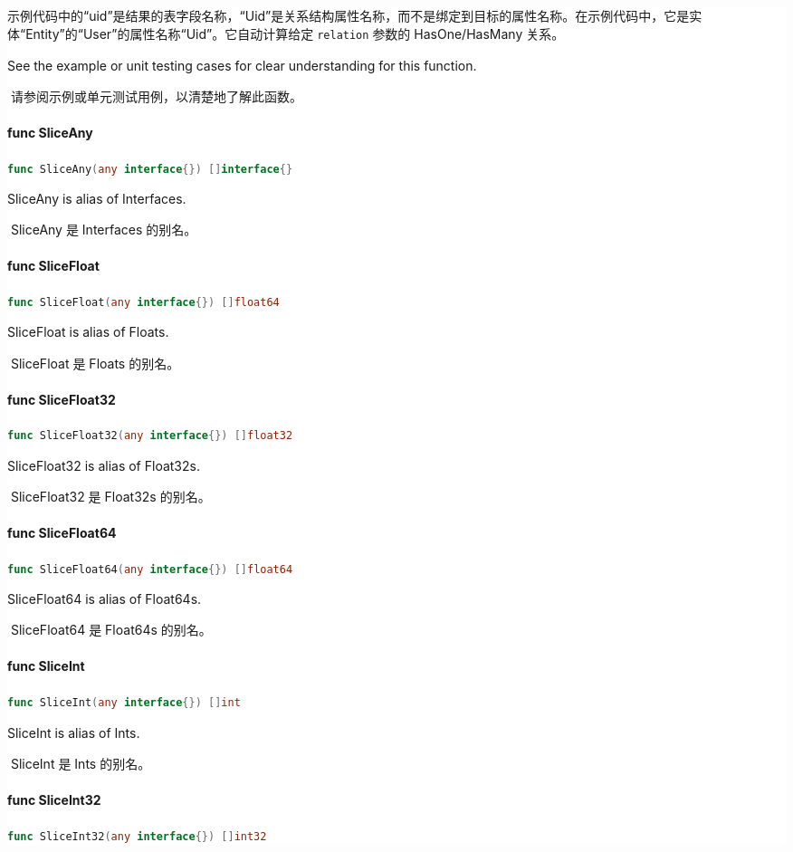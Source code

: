 ​	示例代码中的“uid”是结果的表字段名称，“Uid”是关系结构属性名称，而不是绑定到目标的属性名称。在示例代码中，它是实体“Entity”的“User”的属性名称“Uid”。它自动计算给定 `relation` 参数的 HasOne/HasMany 关系。

See the example or unit testing cases for clear understanding for this function.

​	请参阅示例或单元测试用例，以清楚地了解此函数。

#### func SliceAny

```go
func SliceAny(any interface{}) []interface{}
```

SliceAny is alias of Interfaces.

​	SliceAny 是 Interfaces 的别名。

#### func SliceFloat

```go
func SliceFloat(any interface{}) []float64
```

SliceFloat is alias of Floats.

​	SliceFloat 是 Floats 的别名。

#### func SliceFloat32

```go
func SliceFloat32(any interface{}) []float32
```

SliceFloat32 is alias of Float32s.

​	SliceFloat32 是 Float32s 的别名。

#### func SliceFloat64

```go
func SliceFloat64(any interface{}) []float64
```

SliceFloat64 is alias of Float64s.

​	SliceFloat64 是 Float64s 的别名。

#### func SliceInt

```go
func SliceInt(any interface{}) []int
```

SliceInt is alias of Ints.

​	SliceInt 是 Ints 的别名。

#### func SliceInt32

```go
func SliceInt32(any interface{}) []int32
```
